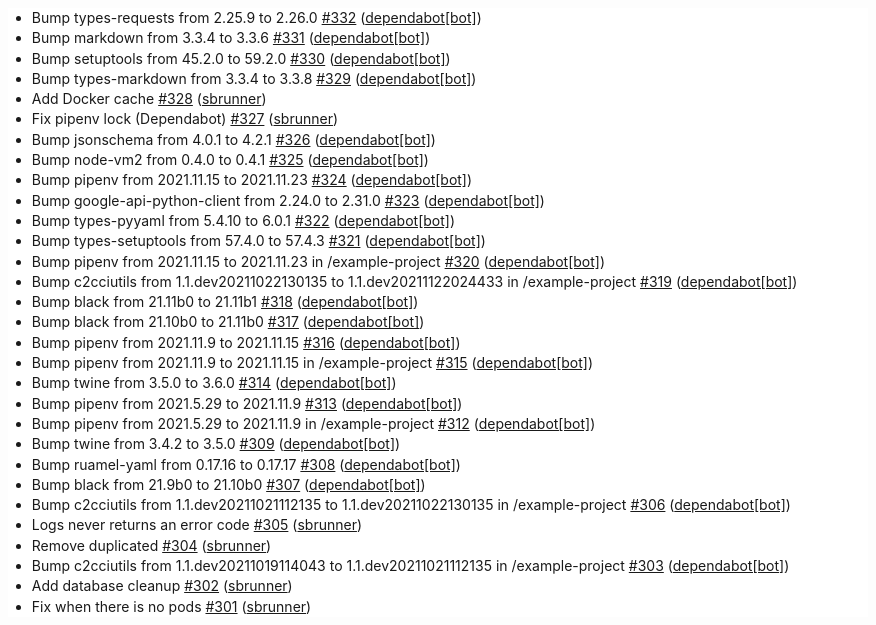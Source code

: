 - Bump types-requests from 2.25.9 to 2.26.0 [\#332](https://github.com/camptocamp/c2cciutils/pull/332) ([dependabot[bot]](https://github.com/apps/dependabot))
- Bump markdown from 3.3.4 to 3.3.6 [\#331](https://github.com/camptocamp/c2cciutils/pull/331) ([dependabot[bot]](https://github.com/apps/dependabot))
- Bump setuptools from 45.2.0 to 59.2.0 [\#330](https://github.com/camptocamp/c2cciutils/pull/330) ([dependabot[bot]](https://github.com/apps/dependabot))
- Bump types-markdown from 3.3.4 to 3.3.8 [\#329](https://github.com/camptocamp/c2cciutils/pull/329) ([dependabot[bot]](https://github.com/apps/dependabot))
- Add Docker cache [\#328](https://github.com/camptocamp/c2cciutils/pull/328) ([sbrunner](https://github.com/sbrunner))
- Fix pipenv lock \(Dependabot\) [\#327](https://github.com/camptocamp/c2cciutils/pull/327) ([sbrunner](https://github.com/sbrunner))
- Bump jsonschema from 4.0.1 to 4.2.1 [\#326](https://github.com/camptocamp/c2cciutils/pull/326) ([dependabot[bot]](https://github.com/apps/dependabot))
- Bump node-vm2 from 0.4.0 to 0.4.1 [\#325](https://github.com/camptocamp/c2cciutils/pull/325) ([dependabot[bot]](https://github.com/apps/dependabot))
- Bump pipenv from 2021.11.15 to 2021.11.23 [\#324](https://github.com/camptocamp/c2cciutils/pull/324) ([dependabot[bot]](https://github.com/apps/dependabot))
- Bump google-api-python-client from 2.24.0 to 2.31.0 [\#323](https://github.com/camptocamp/c2cciutils/pull/323) ([dependabot[bot]](https://github.com/apps/dependabot))
- Bump types-pyyaml from 5.4.10 to 6.0.1 [\#322](https://github.com/camptocamp/c2cciutils/pull/322) ([dependabot[bot]](https://github.com/apps/dependabot))
- Bump types-setuptools from 57.4.0 to 57.4.3 [\#321](https://github.com/camptocamp/c2cciutils/pull/321) ([dependabot[bot]](https://github.com/apps/dependabot))
- Bump pipenv from 2021.11.15 to 2021.11.23 in /example-project [\#320](https://github.com/camptocamp/c2cciutils/pull/320) ([dependabot[bot]](https://github.com/apps/dependabot))
- Bump c2cciutils from 1.1.dev20211022130135 to 1.1.dev20211122024433 in /example-project [\#319](https://github.com/camptocamp/c2cciutils/pull/319) ([dependabot[bot]](https://github.com/apps/dependabot))
- Bump black from 21.11b0 to 21.11b1 [\#318](https://github.com/camptocamp/c2cciutils/pull/318) ([dependabot[bot]](https://github.com/apps/dependabot))
- Bump black from 21.10b0 to 21.11b0 [\#317](https://github.com/camptocamp/c2cciutils/pull/317) ([dependabot[bot]](https://github.com/apps/dependabot))
- Bump pipenv from 2021.11.9 to 2021.11.15 [\#316](https://github.com/camptocamp/c2cciutils/pull/316) ([dependabot[bot]](https://github.com/apps/dependabot))
- Bump pipenv from 2021.11.9 to 2021.11.15 in /example-project [\#315](https://github.com/camptocamp/c2cciutils/pull/315) ([dependabot[bot]](https://github.com/apps/dependabot))
- Bump twine from 3.5.0 to 3.6.0 [\#314](https://github.com/camptocamp/c2cciutils/pull/314) ([dependabot[bot]](https://github.com/apps/dependabot))
- Bump pipenv from 2021.5.29 to 2021.11.9 [\#313](https://github.com/camptocamp/c2cciutils/pull/313) ([dependabot[bot]](https://github.com/apps/dependabot))
- Bump pipenv from 2021.5.29 to 2021.11.9 in /example-project [\#312](https://github.com/camptocamp/c2cciutils/pull/312) ([dependabot[bot]](https://github.com/apps/dependabot))
- Bump twine from 3.4.2 to 3.5.0 [\#309](https://github.com/camptocamp/c2cciutils/pull/309) ([dependabot[bot]](https://github.com/apps/dependabot))
- Bump ruamel-yaml from 0.17.16 to 0.17.17 [\#308](https://github.com/camptocamp/c2cciutils/pull/308) ([dependabot[bot]](https://github.com/apps/dependabot))
- Bump black from 21.9b0 to 21.10b0 [\#307](https://github.com/camptocamp/c2cciutils/pull/307) ([dependabot[bot]](https://github.com/apps/dependabot))
- Bump c2cciutils from 1.1.dev20211021112135 to 1.1.dev20211022130135 in /example-project [\#306](https://github.com/camptocamp/c2cciutils/pull/306) ([dependabot[bot]](https://github.com/apps/dependabot))
- Logs never returns an error code [\#305](https://github.com/camptocamp/c2cciutils/pull/305) ([sbrunner](https://github.com/sbrunner))
- Remove duplicated [\#304](https://github.com/camptocamp/c2cciutils/pull/304) ([sbrunner](https://github.com/sbrunner))
- Bump c2cciutils from 1.1.dev20211019114043 to 1.1.dev20211021112135 in /example-project [\#303](https://github.com/camptocamp/c2cciutils/pull/303) ([dependabot[bot]](https://github.com/apps/dependabot))
- Add database cleanup [\#302](https://github.com/camptocamp/c2cciutils/pull/302) ([sbrunner](https://github.com/sbrunner))
- Fix when there is no pods [\#301](https://github.com/camptocamp/c2cciutils/pull/301) ([sbrunner](https://github.com/sbrunner))